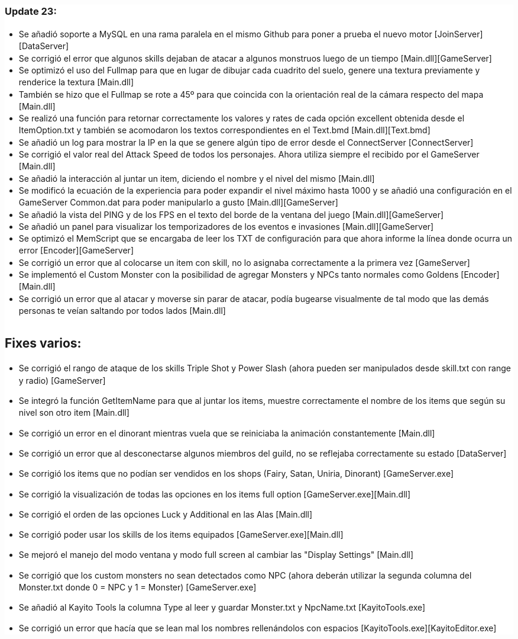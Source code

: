 ### Update 23:
- Se añadió soporte a MySQL en una rama paralela en el mismo Github para poner a prueba el nuevo motor [JoinServer][DataServer]
- Se corrigió el error que algunos skills dejaban de atacar a algunos monstruos luego de un tiempo [Main.dll][GameServer]
- Se optimizó el uso del Fullmap para que en lugar de dibujar cada cuadrito del suelo, genere una textura previamente y renderice la textura [Main.dll]
- También se hizo que el Fullmap se rote a 45º para que coincida con la orientación real de la cámara respecto del mapa [Main.dll]
- Se realizó una función para retornar correctamente los valores y rates de cada opción excellent obtenida desde el ItemOption.txt y también se acomodaron los textos correspondientes en el Text.bmd [Main.dll][Text.bmd]
- Se añadió un log para mostrar la IP en la que se genere algún tipo de error desde el ConnectServer [ConnectServer]
- Se corrigió el valor real del Attack Speed de todos los personajes. Ahora utiliza siempre el recibido por el GameServer [Main.dll]
- Se añadió la interacción al juntar un item, diciendo el nombre y el nivel del mismo [Main.dll]
- Se modificó la ecuación de la experiencia para poder expandir el nivel máximo hasta 1000 y se añadió una configuración en el GameServer Common.dat para poder manipularlo a gusto [Main.dll][GameServer]
- Se añadió la vista del PING y de los FPS en el texto del borde de la ventana del juego [Main.dll][GameServer]
- Se añadió un panel para visualizar los temporizadores de los eventos e invasiones [Main.dll][GameServer]
- Se optimizó el MemScript que se encargaba de leer los TXT de configuración para que ahora informe la línea donde ocurra un error [Encoder][GameServer]
- Se corrigió un error que al colocarse un item con skill, no lo asignaba correctamente a la primera vez [GameServer]
- Se implementó el Custom Monster con la posibilidad de agregar Monsters y NPCs tanto normales como Goldens [Encoder][Main.dll]
- Se corrigió un error que al atacar y moverse sin parar de atacar, podía bugearse visualmente de tal modo que las demás personas te veían saltando por todos lados [Main.dll]

## Fixes varios:
- Se corrigió el rango de ataque de los skills Triple Shot y Power Slash (ahora pueden ser manipulados desde skill.txt con range y radio) [GameServer]
- Se integró la función GetItemName para que al juntar los items, muestre correctamente el nombre de los items que según su nivel son otro item [Main.dll]
- Se corrigió un error en el dinorant mientras vuela que se reiniciaba la animación constantemente [Main.dll]
- Se corrigió un error que al desconectarse algunos miembros del guild, no se reflejaba correctamente su estado [DataServer]

- Se corrigió los items que no podían ser vendidos en los shops (Fairy, Satan, Uniria, Dinorant) [GameServer.exe]
- Se corrigió la visualización de todas las opciones en los items full option [GameServer.exe][Main.dll]
- Se corrigió el orden de las opciones Luck y Additional en las Alas [Main.dll]

- Se corrigió poder usar los skills de los items equipados [GameServer.exe][Main.dll]
- Se mejoró el manejo del modo ventana y modo full screen al cambiar las "Display Settings" [Main.dll]
- Se corrigió que los custom monsters no sean detectados como NPC (ahora deberán utilizar la segunda columna del Monster.txt donde 0 = NPC y 1 = Monster) [GameServer.exe]
- Se añadió al Kayito Tools la columna Type al leer y guardar Monster.txt y NpcName.txt [KayitoTools.exe]
- Se corrigió un error que hacía que se lean mal los nombres rellenándolos con espacios [KayitoTools.exe][KayitoEditor.exe]
